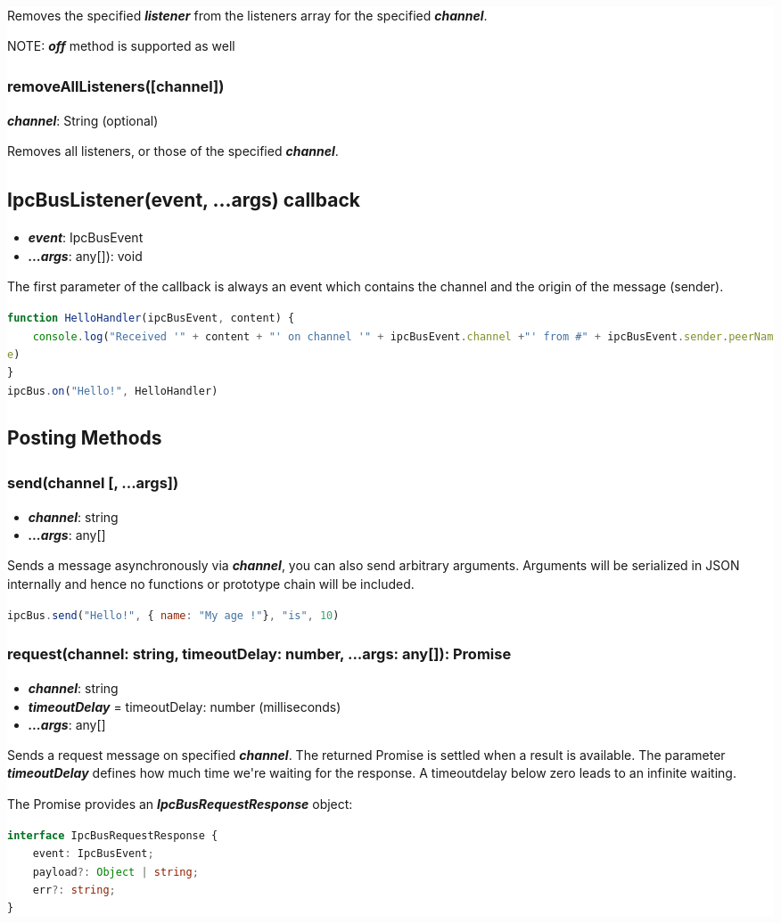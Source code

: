 Removes the specified ***listener*** from the listeners array for the specified ***channel***.

NOTE: ***off*** method is supported as well

### removeAllListeners([channel])
***channel***: String (optional)

Removes all listeners, or those of the specified ***channel***.

## IpcBusListener(event, ...args) callback
- ***event***: IpcBusEvent
- ***...args***: any[]): void

The first parameter of the callback is always an event which contains the channel and the origin of the message (sender).

```js
function HelloHandler(ipcBusEvent, content) {
    console.log("Received '" + content + "' on channel '" + ipcBusEvent.channel +"' from #" + ipcBusEvent.sender.peerName)
}
ipcBus.on("Hello!", HelloHandler)
```

## Posting Methods
### send(channel [, ...args])
- ***channel***: string
- ***...args***: any[]

Sends a message asynchronously via ***channel***, you can also send arbitrary arguments. 
Arguments will be serialized in JSON internally and hence no functions or prototype chain will be included.

```js
ipcBus.send("Hello!", { name: "My age !"}, "is", 10)
```

### request(channel: string, timeoutDelay: number, ...args: any[]): Promise<IpcBusRequestResponse>
- ***channel***: string
- ***timeoutDelay*** = timeoutDelay: number (milliseconds)
- ***...args***: any[]

Sends a request message on specified ***channel***. The returned Promise is settled when a result is available.
The parameter ***timeoutDelay*** defines how much time we're waiting for the response.
A timeoutdelay below zero leads to an infinite waiting.

The Promise provides an ***IpcBusRequestResponse*** object:
```ts
interface IpcBusRequestResponse {
    event: IpcBusEvent;
    payload?: Object | string;
    err?: string;
}
```
